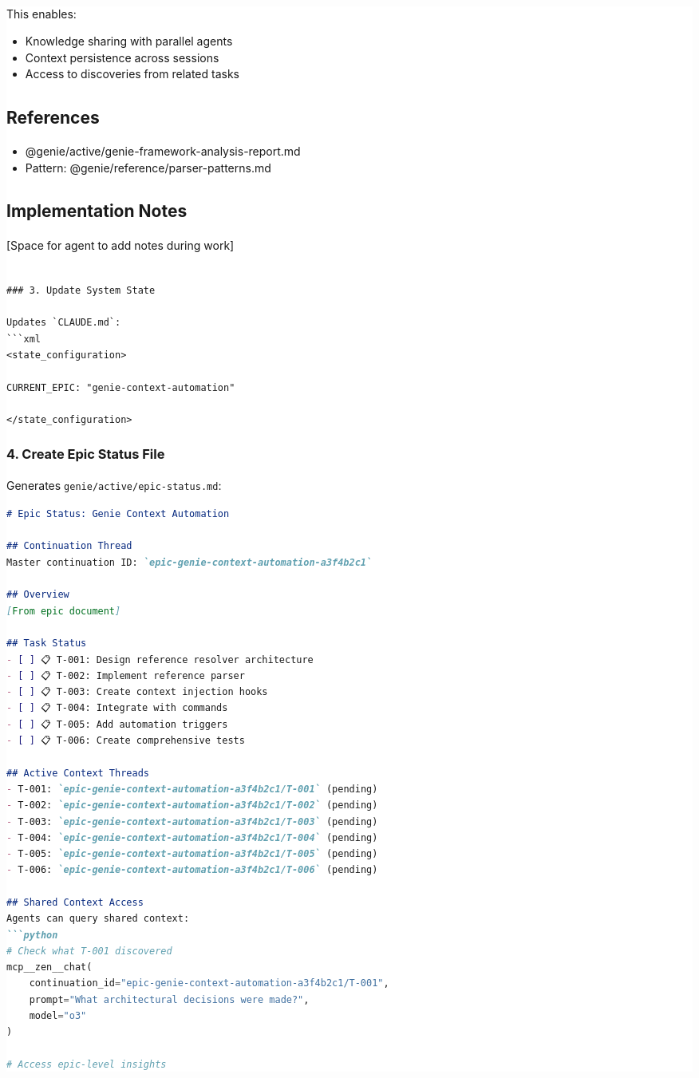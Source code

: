 This enables:
- Knowledge sharing with parallel agents
- Context persistence across sessions
- Access to discoveries from related tasks

## References
- @genie/active/genie-framework-analysis-report.md
- Pattern: @genie/reference/parser-patterns.md

## Implementation Notes
[Space for agent to add notes during work]
```

### 3. Update System State

Updates `CLAUDE.md`:
```xml
<state_configuration>

CURRENT_EPIC: "genie-context-automation"

</state_configuration>
```

### 4. Create Epic Status File

Generates `genie/active/epic-status.md`:
```markdown
# Epic Status: Genie Context Automation

## Continuation Thread
Master continuation ID: `epic-genie-context-automation-a3f4b2c1`

## Overview
[From epic document]

## Task Status
- [ ] 📋 T-001: Design reference resolver architecture
- [ ] 📋 T-002: Implement reference parser
- [ ] 📋 T-003: Create context injection hooks
- [ ] 📋 T-004: Integrate with commands
- [ ] 📋 T-005: Add automation triggers
- [ ] 📋 T-006: Create comprehensive tests

## Active Context Threads
- T-001: `epic-genie-context-automation-a3f4b2c1/T-001` (pending)
- T-002: `epic-genie-context-automation-a3f4b2c1/T-002` (pending)
- T-003: `epic-genie-context-automation-a3f4b2c1/T-003` (pending)
- T-004: `epic-genie-context-automation-a3f4b2c1/T-004` (pending)
- T-005: `epic-genie-context-automation-a3f4b2c1/T-005` (pending)
- T-006: `epic-genie-context-automation-a3f4b2c1/T-006` (pending)

## Shared Context Access
Agents can query shared context:
```python
# Check what T-001 discovered
mcp__zen__chat(
    continuation_id="epic-genie-context-automation-a3f4b2c1/T-001",
    prompt="What architectural decisions were made?",
    model="o3"
)

# Access epic-level insights
```